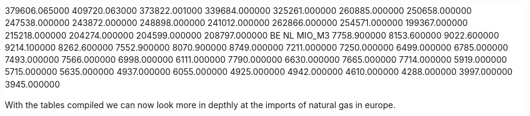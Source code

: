 <td id="T_99949_row3_col13" class="data row3 col13" >379606.065000</td> <td id="T_99949_row3_col14" class="data row3 col14" >409720.063000</td> <td id="T_99949_row3_col15" class="data row3 col15" >373822.001000</td> <td id="T_99949_row3_col16" class="data row3 col16" >339684.000000</td> <td id="T_99949_row3_col17" class="data row3 col17" >325261.000000</td> <td id="T_99949_row3_col18" class="data row3 col18" >260885.000000</td> <td id="T_99949_row3_col19" class="data row3 col19" >250658.000000</td> <td id="T_99949_row3_col20" class="data row3 col20" >247538.000000</td> <td id="T_99949_row3_col21" class="data row3 col21" >243872.000000</td> <td id="T_99949_row3_col22" class="data row3 col22" >248898.000000</td> <td id="T_99949_row3_col23" class="data row3 col23" >241012.000000</td> <td id="T_99949_row3_col24" class="data row3 col24" >262866.000000</td> <td id="T_99949_row3_col25" class="data row3 col25" >254571.000000</td> <td id="T_99949_row3_col26" class="data row3 col26" >199367.000000</td> <td id="T_99949_row3_col27" class="data row3 col27" >215218.000000</td> <td id="T_99949_row3_col28" class="data row3 col28" >204274.000000</td> <td id="T_99949_row3_col29" class="data row3 col29" >204599.000000</td> <td id="T_99949_row3_col30" class="data row3 col30" >208797.000000</td> </tr> <tr> <th id="T_99949_level0_row4" class="row_heading level0 row4" >BE</th> <th id="T_99949_level1_row4" class="row_heading level1 row4" >NL</th> <th id="T_99949_level2_row4" class="row_heading level2 row4" >MIO_M3</th> <td id="T_99949_row4_col0" class="data row4 col0" >7758.900000</td> <td id="T_99949_row4_col1" class="data row4 col1" >8153.600000</td> <td id="T_99949_row4_col2" class="data row4 col2" >9022.600000</td> <td id="T_99949_row4_col3" class="data row4 col3" >9214.100000</td> <td id="T_99949_row4_col4" class="data row4 col4" >8262.600000</td> <td id="T_99949_row4_col5" class="data row4 col5" >7552.900000</td> <td id="T_99949_row4_col6" class="data row4 col6" >8070.900000</td> <td id="T_99949_row4_col7" class="data row4 col7" >8749.000000</td> <td id="T_99949_row4_col8" class="data row4 col8" >7211.000000</td> <td id="T_99949_row4_col9" class="data row4 col9" >7250.000000</td> <td id="T_99949_row4_col10" class="data row4 col10" >6499.000000</td> <td id="T_99949_row4_col11" class="data row4 col11" >6785.000000</td> <td id="T_99949_row4_col12" class="data row4 col12" >7493.000000</td> <td id="T_99949_row4_col13" class="data row4 col13" >7566.000000</td> <td id="T_99949_row4_col14" class="data row4 col14" >6998.000000</td> <td id="T_99949_row4_col15" class="data row4 col15" >6111.000000</td> <td id="T_99949_row4_col16" class="data row4 col16" >7790.000000</td> <td id="T_99949_row4_col17" class="data row4 col17" >6630.000000</td> <td id="T_99949_row4_col18" class="data row4 col18" >7665.000000</td> <td id="T_99949_row4_col19" class="data row4 col19" >7714.000000</td> <td id="T_99949_row4_col20" class="data row4 col20" >5919.000000</td> <td id="T_99949_row4_col21" class="data row4 col21" >5715.000000</td> <td id="T_99949_row4_col22" class="data row4 col22" >5635.000000</td> <td id="T_99949_row4_col23" class="data row4 col23" >4937.000000</td> <td id="T_99949_row4_col24" class="data row4 col24" >6055.000000</td> <td id="T_99949_row4_col25" class="data row4 col25" >4925.000000</td> <td id="T_99949_row4_col26" class="data row4 col26" >4942.000000</td> <td id="T_99949_row4_col27" class="data row4 col27" >4610.000000</td> <td id="T_99949_row4_col28" class="data row4 col28" >4288.000000</td> <td id="T_99949_row4_col29" class="data row4 col29" >3997.000000</td> <td id="T_99949_row4_col30" class="data row4 col30" >3945.000000</td> </tr> </tbody> </table>

</div>

With the tables compiled we can now look more in depthly at the imports of natural gas in europe.  


